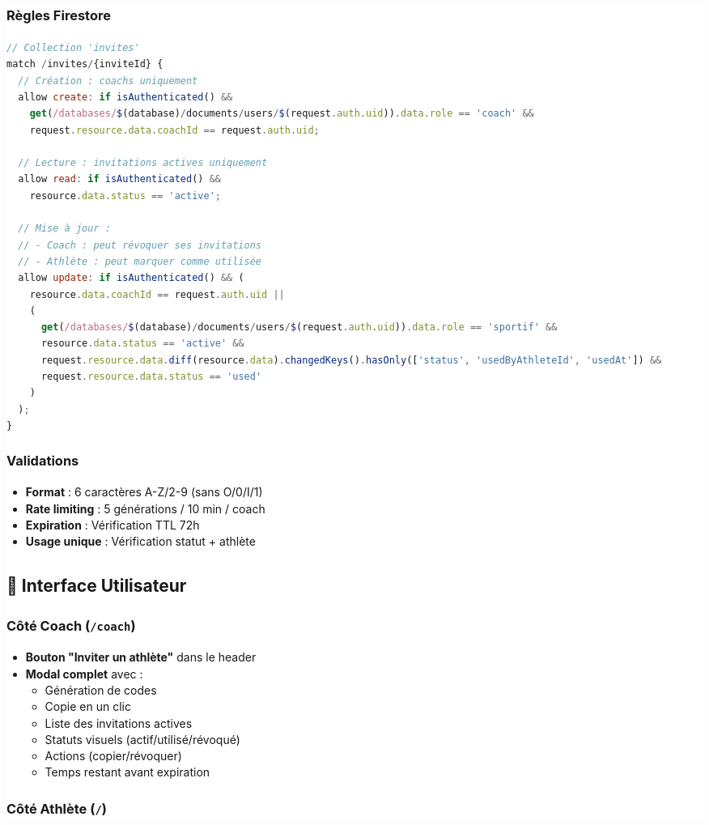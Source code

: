 ### Règles Firestore

```javascript
// Collection 'invites'
match /invites/{inviteId} {
  // Création : coachs uniquement
  allow create: if isAuthenticated() &&
    get(/databases/$(database)/documents/users/$(request.auth.uid)).data.role == 'coach' &&
    request.resource.data.coachId == request.auth.uid;

  // Lecture : invitations actives uniquement
  allow read: if isAuthenticated() &&
    resource.data.status == 'active';

  // Mise à jour :
  // - Coach : peut révoquer ses invitations
  // - Athlète : peut marquer comme utilisée
  allow update: if isAuthenticated() && (
    resource.data.coachId == request.auth.uid ||
    (
      get(/databases/$(database)/documents/users/$(request.auth.uid)).data.role == 'sportif' &&
      resource.data.status == 'active' &&
      request.resource.data.diff(resource.data).changedKeys().hasOnly(['status', 'usedByAthleteId', 'usedAt']) &&
      request.resource.data.status == 'used'
    )
  );
}
```

### Validations

- **Format** : 6 caractères A-Z/2-9 (sans O/0/I/1)
- **Rate limiting** : 5 générations / 10 min / coach
- **Expiration** : Vérification TTL 72h
- **Usage unique** : Vérification statut + athlète

## 🎨 Interface Utilisateur

### Côté Coach (`/coach`)

- **Bouton "Inviter un athlète"** dans le header
- **Modal complet** avec :
  - Génération de codes
  - Copie en un clic
  - Liste des invitations actives
  - Statuts visuels (actif/utilisé/révoqué)
  - Actions (copier/révoquer)
  - Temps restant avant expiration

### Côté Athlète (`/`)
